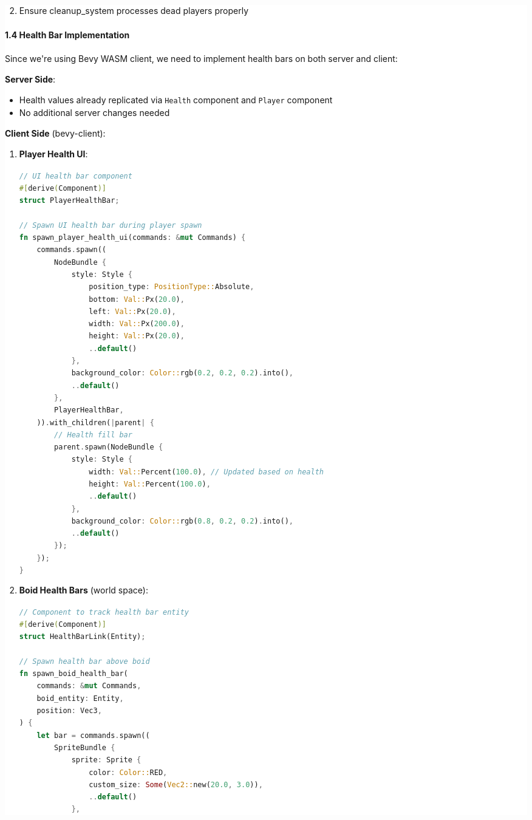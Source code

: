 2. Ensure cleanup_system processes dead players properly

#### 1.4 Health Bar Implementation
Since we're using Bevy WASM client, we need to implement health bars on both server and client:

**Server Side**:
- Health values already replicated via `Health` component and `Player` component
- No additional server changes needed

**Client Side** (bevy-client):
1. **Player Health UI**:
   ```rust
   // UI health bar component
   #[derive(Component)]
   struct PlayerHealthBar;
   
   // Spawn UI health bar during player spawn
   fn spawn_player_health_ui(commands: &mut Commands) {
       commands.spawn((
           NodeBundle {
               style: Style {
                   position_type: PositionType::Absolute,
                   bottom: Val::Px(20.0),
                   left: Val::Px(20.0),
                   width: Val::Px(200.0),
                   height: Val::Px(20.0),
                   ..default()
               },
               background_color: Color::rgb(0.2, 0.2, 0.2).into(),
               ..default()
           },
           PlayerHealthBar,
       )).with_children(|parent| {
           // Health fill bar
           parent.spawn(NodeBundle {
               style: Style {
                   width: Val::Percent(100.0), // Updated based on health
                   height: Val::Percent(100.0),
                   ..default()
               },
               background_color: Color::rgb(0.8, 0.2, 0.2).into(),
               ..default()
           });
       });
   }
   ```

2. **Boid Health Bars** (world space):
   ```rust
   // Component to track health bar entity
   #[derive(Component)]
   struct HealthBarLink(Entity);
   
   // Spawn health bar above boid
   fn spawn_boid_health_bar(
       commands: &mut Commands,
       boid_entity: Entity,
       position: Vec3,
   ) {
       let bar = commands.spawn((
           SpriteBundle {
               sprite: Sprite {
                   color: Color::RED,
                   custom_size: Some(Vec2::new(20.0, 3.0)),
                   ..default()
               },
   ```